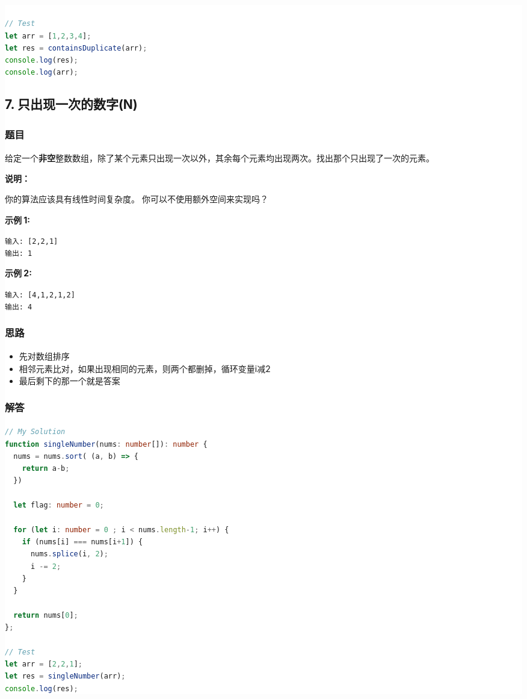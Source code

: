 ```typescript

// Test
let arr = [1,2,3,4];
let res = containsDuplicate(arr);
console.log(res);
console.log(arr);
```



## 7. 只出现一次的数字(N)

### 题目

给定一个**非空**整数数组，除了某个元素只出现一次以外，其余每个元素均出现两次。找出那个只出现了一次的元素。

**说明：**

你的算法应该具有线性时间复杂度。 你可以不使用额外空间来实现吗？

**示例 1:**

```
输入: [2,2,1]
输出: 1
```

**示例 2:**

```
输入: [4,1,2,1,2]
输出: 4
```



### 思路

* 先对数组排序
* 相邻元素比对，如果出现相同的元素，则两个都删掉，循环变量i减2
* 最后剩下的那一个就是答案



### 解答

```typescript
// My Solution
function singleNumber(nums: number[]): number {
  nums = nums.sort( (a, b) => {
    return a-b;
  })

  let flag: number = 0;

  for (let i: number = 0 ; i < nums.length-1; i++) {
    if (nums[i] === nums[i+1]) {
      nums.splice(i, 2);
      i -= 2;
    }
  }

  return nums[0];
};

// Test
let arr = [2,2,1];
let res = singleNumber(arr);
console.log(res);
```